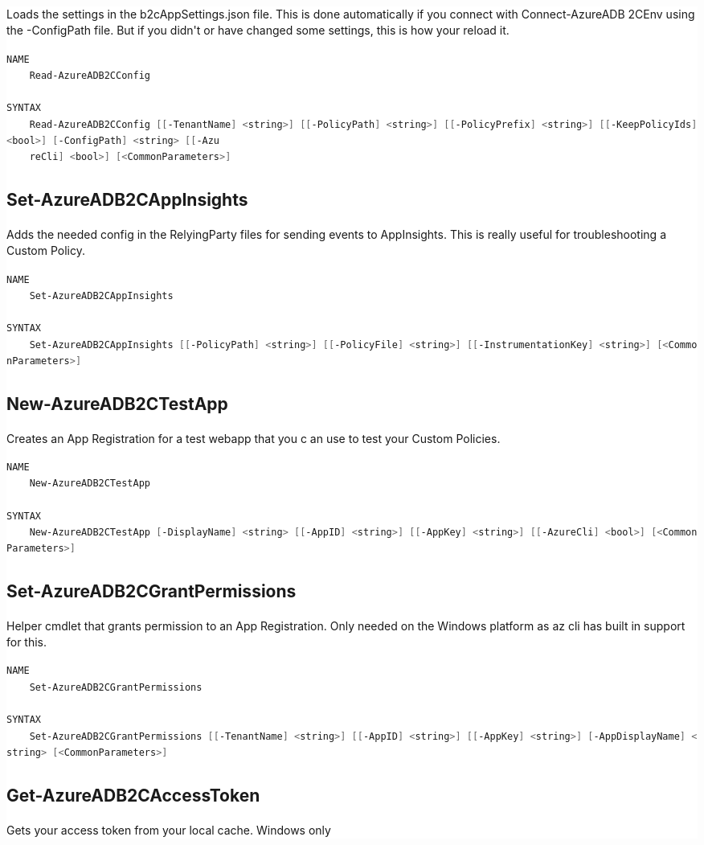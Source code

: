 Loads the settings in the b2cAppSettings.json file. This is done automatically if you connect with Connect-AzureADB 2CEnv using the -ConfigPath file. But if you didn't or have changed some settings, this is how your reload it.

```powershell
NAME
    Read-AzureADB2CConfig
    
SYNTAX
    Read-AzureADB2CConfig [[-TenantName] <string>] [[-PolicyPath] <string>] [[-PolicyPrefix] <string>] [[-KeepPolicyIds] <bool>] [-ConfigPath] <string> [[-Azu
    reCli] <bool>] [<CommonParameters>]
```

## Set-AzureADB2CAppInsights

Adds the needed config in the RelyingParty files for sending events to AppInsights. This is really useful for troubleshooting a Custom Policy.

```powershell
NAME
    Set-AzureADB2CAppInsights
    
SYNTAX
    Set-AzureADB2CAppInsights [[-PolicyPath] <string>] [[-PolicyFile] <string>] [[-InstrumentationKey] <string>] [<CommonParameters>]
```

## New-AzureADB2CTestApp

Creates an App Registration for a test webapp that you c an use to test your Custom Policies.

```powershell
NAME
    New-AzureADB2CTestApp
    
SYNTAX
    New-AzureADB2CTestApp [-DisplayName] <string> [[-AppID] <string>] [[-AppKey] <string>] [[-AzureCli] <bool>] [<CommonParameters>]
```

## Set-AzureADB2CGrantPermissions

Helper cmdlet that grants permission to an App Registration. Only needed on the Windows platform as az cli has built in support for this.

```powershell
NAME
    Set-AzureADB2CGrantPermissions
    
SYNTAX
    Set-AzureADB2CGrantPermissions [[-TenantName] <string>] [[-AppID] <string>] [[-AppKey] <string>] [-AppDisplayName] <string> [<CommonParameters>]
```

## Get-AzureADB2CAccessToken

Gets your access token from your local cache. Windows only